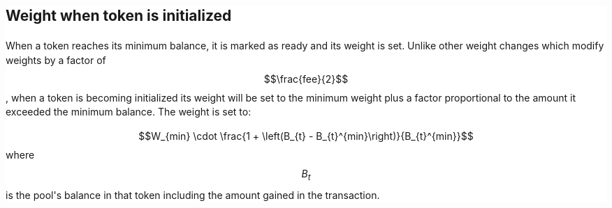 ## Weight when token is initialized

When a token reaches its minimum balance, it is marked as ready and its weight is set. Unlike other weight changes which modify weights by a factor of $$\frac{fee}{2}$$, when a token is becoming initialized its weight will be set to the minimum weight plus a factor proportional to the amount it exceeded the minimum balance. The weight is set to:

$$W_{min} \cdot \frac{1 + \left(B_{t} - B_{t}^{min}\right)}{B_{t}^{min}}$$ where $$B_{t}$$ is the pool's balance in that token including the amount gained in the transaction.